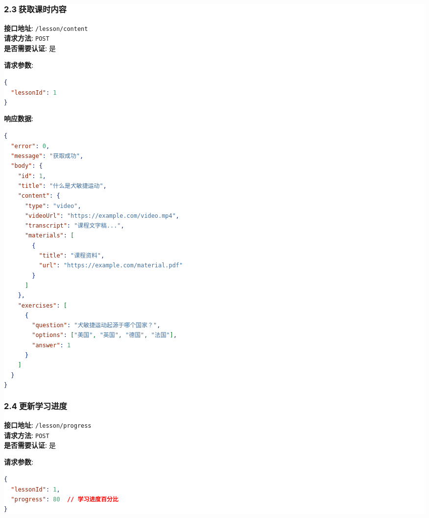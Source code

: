 ### 2.3 获取课时内容
**接口地址**: `/lesson/content`  
**请求方法**: `POST`  
**是否需要认证**: 是

**请求参数**:
```json
{
  "lessonId": 1
}
```

**响应数据**:
```json
{
  "error": 0,
  "message": "获取成功",
  "body": {
    "id": 1,
    "title": "什么是犬敏捷运动",
    "content": {
      "type": "video",
      "videoUrl": "https://example.com/video.mp4",
      "transcript": "课程文字稿...",
      "materials": [
        {
          "title": "课程资料",
          "url": "https://example.com/material.pdf"
        }
      ]
    },
    "exercises": [
      {
        "question": "犬敏捷运动起源于哪个国家？",
        "options": ["美国", "英国", "德国", "法国"],
        "answer": 1
      }
    ]
  }
}
```

### 2.4 更新学习进度
**接口地址**: `/lesson/progress`  
**请求方法**: `POST`  
**是否需要认证**: 是

**请求参数**:
```json
{
  "lessonId": 1,
  "progress": 80  // 学习进度百分比
}
```
